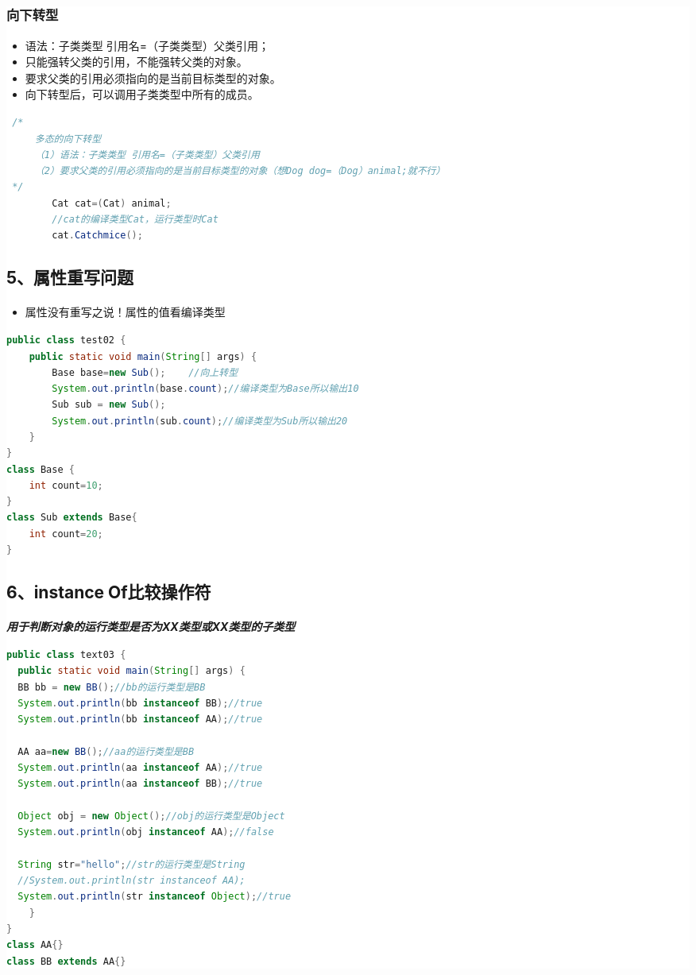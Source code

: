 ### 向下转型

+ 语法：子类类型 引用名=（子类类型）父类引用；
+ 只能强转父类的引用，不能强转父类的对象。
+ 要求父类的引用必须指向的是当前目标类型的对象。
+ 向下转型后，可以调用子类类型中所有的成员。

```java
 /*
     多态的向下转型
     （1）语法：子类类型 引用名=（子类类型）父类引用
     （2）要求父类的引用必须指向的是当前目标类型的对象（想Dog dog=（Dog）animal;就不行）
 */
        Cat cat=(Cat) animal;
		//cat的编译类型Cat，运行类型时Cat
        cat.Catchmice();
```

## 5、属性重写问题

+ 属性没有重写之说！属性的值看编译类型

```java
public class test02 {
    public static void main(String[] args) {
        Base base=new Sub();    //向上转型
        System.out.println(base.count);//编译类型为Base所以输出10
        Sub sub = new Sub();
        System.out.println(sub.count);//编译类型为Sub所以输出20
    }
}
class Base {
    int count=10;
}
class Sub extends Base{
    int count=20;
}
```

## 6、instance Of比较操作符

***用于判断对象的运行类型是否为XX类型或XX类型的子类型***

```java
public class text03 {
  public static void main(String[] args) {
  BB bb = new BB();//bb的运行类型是BB
  System.out.println(bb instanceof BB);//true
  System.out.println(bb instanceof AA);//true
        
  AA aa=new BB();//aa的运行类型是BB
  System.out.println(aa instanceof AA);//true
  System.out.println(aa instanceof BB);//true
        
  Object obj = new Object();//obj的运行类型是Object
  System.out.println(obj instanceof AA);//false
        
  String str="hello";//str的运行类型是String
  //System.out.println(str instanceof AA);
  System.out.println(str instanceof Object);//true
    }
}
class AA{}
class BB extends AA{}
```
